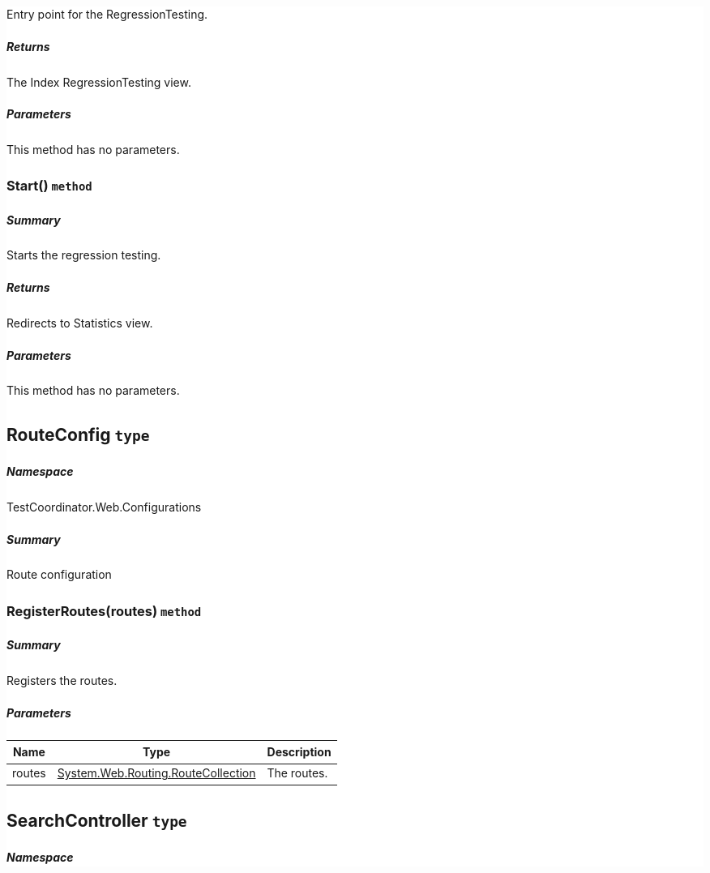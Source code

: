 Entry point for the RegressionTesting.

##### Returns

The Index RegressionTesting view.

##### Parameters

This method has no parameters.

<a name='M-TestCoordinator-Web-Controllers-RegressionTestingController-Start'></a>
### Start() `method`

##### Summary

Starts the regression testing.

##### Returns

Redirects to Statistics view.

##### Parameters

This method has no parameters.

<a name='T-TestCoordinator-Web-Configurations-RouteConfig'></a>
## RouteConfig `type`

##### Namespace

TestCoordinator.Web.Configurations

##### Summary

Route configuration

<a name='M-TestCoordinator-Web-Configurations-RouteConfig-RegisterRoutes-System-Web-Routing-RouteCollection-'></a>
### RegisterRoutes(routes) `method`

##### Summary

Registers the routes.

##### Parameters

| Name | Type | Description |
| ---- | ---- | ----------- |
| routes | [System.Web.Routing.RouteCollection](http://msdn.microsoft.com/query/dev14.query?appId=Dev14IDEF1&l=EN-US&k=k:System.Web.Routing.RouteCollection 'System.Web.Routing.RouteCollection') | The routes. |

<a name='T-TestCoordinator-Web-Controllers-SearchController'></a>
## SearchController `type`

##### Namespace
